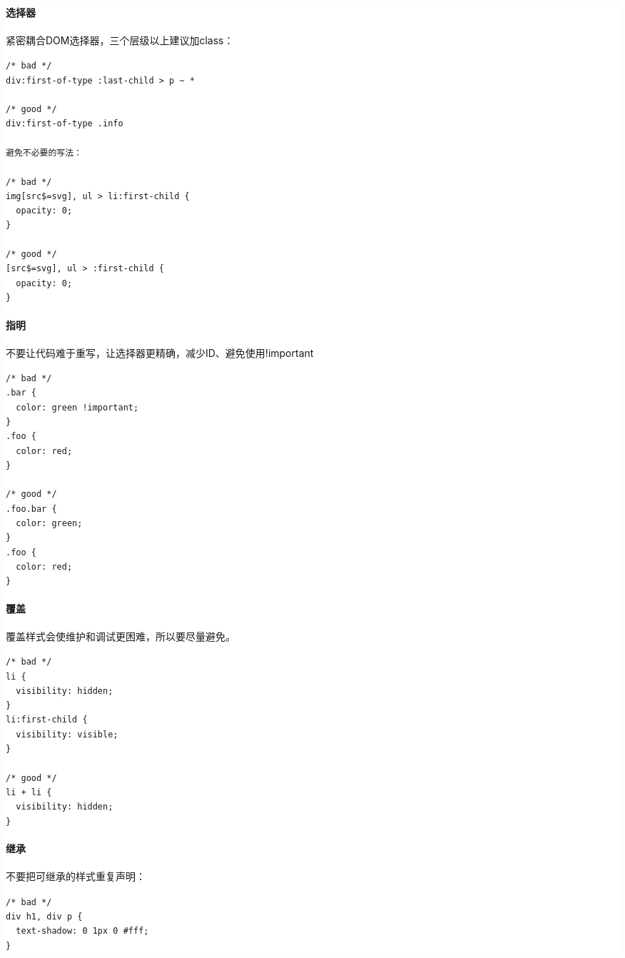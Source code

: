 
#### 选择器
紧密耦合DOM选择器，三个层级以上建议加class：
```
/* bad */
div:first-of-type :last-child > p ~ *

/* good */
div:first-of-type .info

避免不必要的写法：

/* bad */
img[src$=svg], ul > li:first-child {
  opacity: 0;
}

/* good */
[src$=svg], ul > :first-child {
  opacity: 0;
}
```
#### 指明
不要让代码难于重写，让选择器更精确，减少ID、避免使用!important
```
/* bad */
.bar {
  color: green !important;
}
.foo {
  color: red;
}

/* good */
.foo.bar {
  color: green;
}
.foo {
  color: red;
}
```
#### 覆盖
覆盖样式会使维护和调试更困难，所以要尽量避免。
```
/* bad */
li {
  visibility: hidden;
}
li:first-child {
  visibility: visible;
}

/* good */
li + li {
  visibility: hidden;
}
```
#### 继承
不要把可继承的样式重复声明：
```
/* bad */
div h1, div p {
  text-shadow: 0 1px 0 #fff;
}
```

  [getKey('enabled')]: true,